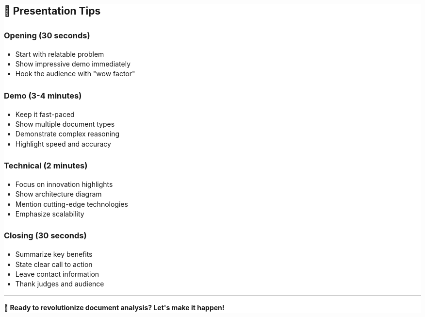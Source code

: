 
## 🎤 **Presentation Tips**

### **Opening (30 seconds)**
- Start with relatable problem
- Show impressive demo immediately
- Hook the audience with "wow factor"

### **Demo (3-4 minutes)**
- Keep it fast-paced
- Show multiple document types
- Demonstrate complex reasoning
- Highlight speed and accuracy

### **Technical (2 minutes)**
- Focus on innovation highlights
- Show architecture diagram
- Mention cutting-edge technologies
- Emphasize scalability

### **Closing (30 seconds)**
- Summarize key benefits
- State clear call to action
- Leave contact information
- Thank judges and audience

---

**🚀 Ready to revolutionize document analysis? Let's make it happen!**